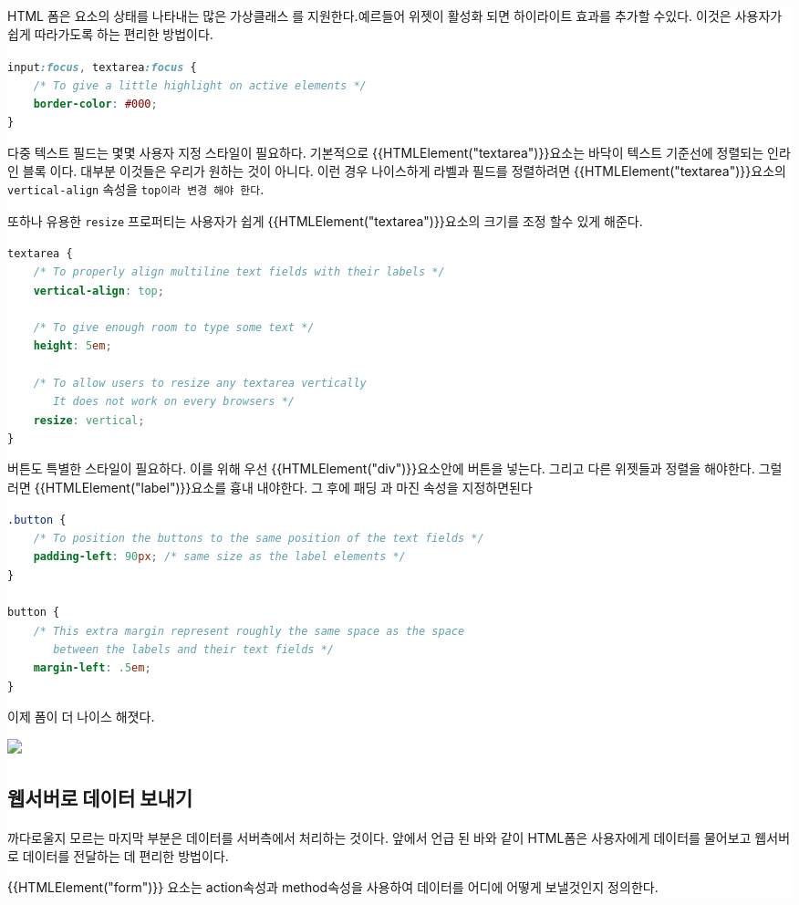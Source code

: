 HTML 폼은 요소의 상태를 나타내는 많은 가상클래스 를 지원한다.예르들어 위젯이 활성화 되면 하이라이트 효과를 추가할 수있다. 이것은 사용자가 쉽게 따라가도록 하는 편리한 방법이다.

```css
input:focus, textarea:focus {
    /* To give a little highlight on active elements */
    border-color: #000;
}
```

다중 텍스트 필드는 몇몇 사용자 지정 스타일이 필요하다. 기본적으로 {{HTMLElement("textarea")}}요소는 바닥이 텍스트 기준선에 정렬되는 인라인 블록 이다. 대부분 이것들은 우리가 원하는 것이 아니다. 이런 경우 나이스하게 라벨과 필드를 정렬하려면 {{HTMLElement("textarea")}}요소의 `vertical-align` 속성을 `top이라 변경 해야 한다`.

또하나 유용한 `resize` 프로퍼티는 사용자가 쉽게 {{HTMLElement("textarea")}}요소의 크기를 조정 할수 있게 해준다.

```css
textarea {
    /* To properly align multiline text fields with their labels */
    vertical-align: top;

    /* To give enough room to type some text */
    height: 5em;

    /* To allow users to resize any textarea vertically
       It does not work on every browsers */
    resize: vertical;
}
```

버튼도 특별한 스타일이 필요하다. 이를 위해 우선 {{HTMLElement("div")}}요소안에 버튼을 넣는다. 그리고 다른 위젯들과 정렬을 해야한다. 그럴러면 {{HTMLElement("label")}}요소를 흉내 내야한다. 그 후에 패딩 과 마진 속성을 지정하면된다

```css
.button {
    /* To position the buttons to the same position of the text fields */
    padding-left: 90px; /* same size as the label elements */
}

button {
    /* This extra margin represent roughly the same space as the space
       between the labels and their text fields */
    margin-left: .5em;
}
```

이제 폼이 더 나이스 해졋다.

![](/files/4051/form-style.png)

## 웹서버로 데이터 보내기

까다로울지 모르는 마지막 부분은 데이터를 서버측에서 처리하는 것이다. 앞에서 언급 된 바와 같이 HTML폼은 사용자에게 데이터를 물어보고 웹서버로 데이터를 전달하는 데 편리한 방법이다.

{{HTMLElement("form")}} 요소는 action속성과 method속성을 사용하여 데이터를 어디에 어떻게 보낼것인지 정의한다.
